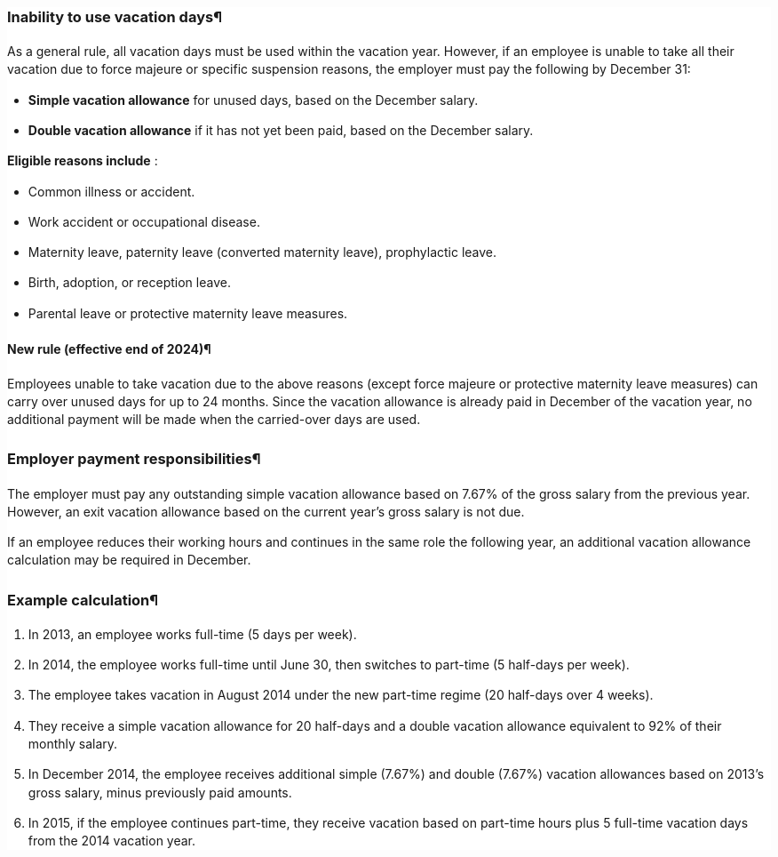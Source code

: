 ### Inability to use vacation days¶

As a general rule, all vacation days must be used within the vacation year. However, if an employee is unable to take all their vacation due to force majeure or specific suspension reasons, the employer must pay the following by December 31:

  * **Simple vacation allowance** for unused days, based on the December salary.

  * **Double vacation allowance** if it has not yet been paid, based on the December salary.




**Eligible reasons include** :

  * Common illness or accident.

  * Work accident or occupational disease.

  * Maternity leave, paternity leave (converted maternity leave), prophylactic leave.

  * Birth, adoption, or reception leave.

  * Parental leave or protective maternity leave measures.




#### New rule (effective end of 2024)¶

Employees unable to take vacation due to the above reasons (except force majeure or protective maternity leave measures) can carry over unused days for up to 24 months. Since the vacation allowance is already paid in December of the vacation year, no additional payment will be made when the carried-over days are used.

### Employer payment responsibilities¶

The employer must pay any outstanding simple vacation allowance based on 7.67% of the gross salary from the previous year. However, an exit vacation allowance based on the current year’s gross salary is not due.

If an employee reduces their working hours and continues in the same role the following year, an additional vacation allowance calculation may be required in December.

### Example calculation¶

  1. In 2013, an employee works full-time (5 days per week).

  2. In 2014, the employee works full-time until June 30, then switches to part-time (5 half-days per week).

  3. The employee takes vacation in August 2014 under the new part-time regime (20 half-days over 4 weeks).

  4. They receive a simple vacation allowance for 20 half-days and a double vacation allowance equivalent to 92% of their monthly salary.

  5. In December 2014, the employee receives additional simple (7.67%) and double (7.67%) vacation allowances based on 2013’s gross salary, minus previously paid amounts.

  6. In 2015, if the employee continues part-time, they receive vacation based on part-time hours plus 5 full-time vacation days from the 2014 vacation year.
